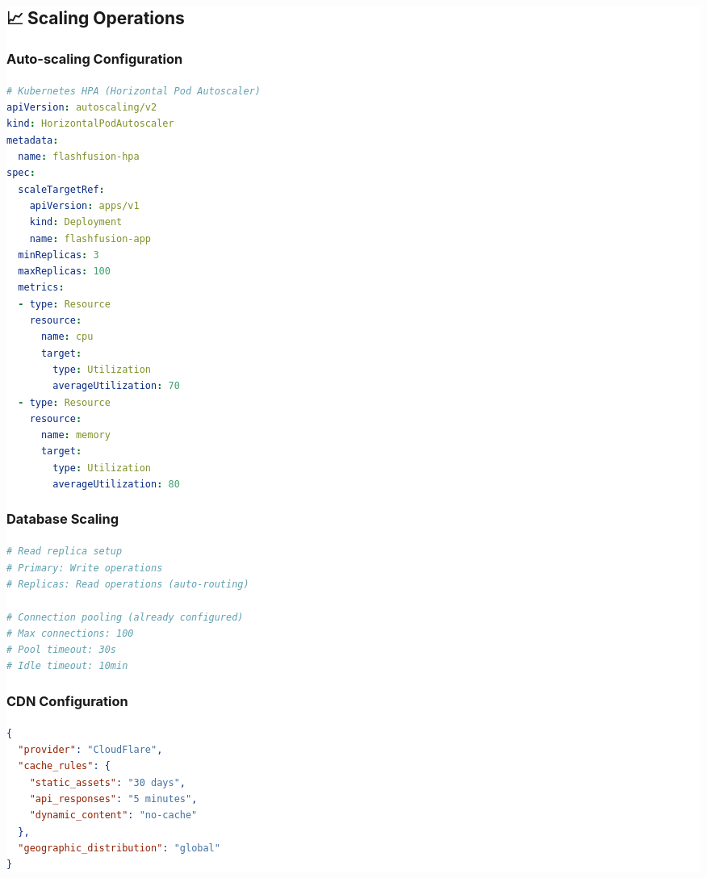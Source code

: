 ## 📈 Scaling Operations

### Auto-scaling Configuration
```yaml
# Kubernetes HPA (Horizontal Pod Autoscaler)
apiVersion: autoscaling/v2
kind: HorizontalPodAutoscaler
metadata:
  name: flashfusion-hpa
spec:
  scaleTargetRef:
    apiVersion: apps/v1
    kind: Deployment
    name: flashfusion-app
  minReplicas: 3
  maxReplicas: 100
  metrics:
  - type: Resource
    resource:
      name: cpu
      target:
        type: Utilization
        averageUtilization: 70
  - type: Resource  
    resource:
      name: memory
      target:
        type: Utilization
        averageUtilization: 80
```

### Database Scaling
```bash
# Read replica setup
# Primary: Write operations
# Replicas: Read operations (auto-routing)

# Connection pooling (already configured)
# Max connections: 100
# Pool timeout: 30s
# Idle timeout: 10min
```

### CDN Configuration
```json
{
  "provider": "CloudFlare",
  "cache_rules": {
    "static_assets": "30 days",
    "api_responses": "5 minutes", 
    "dynamic_content": "no-cache"
  },
  "geographic_distribution": "global"
}
```
